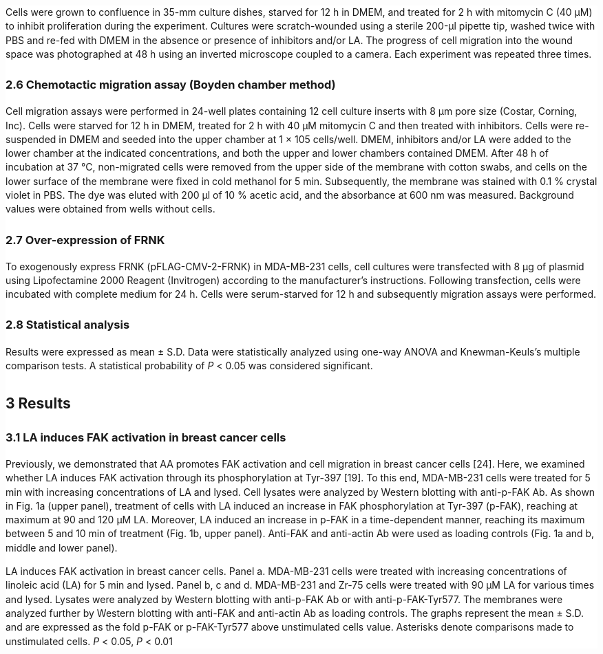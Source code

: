 Cells were grown to confluence in 35-mm culture dishes, starved for 12 h in DMEM, and treated for 2 h with mitomycin C (40 μM) to inhibit proliferation during the experiment. Cultures were scratch-wounded using a sterile 200-μl pipette tip, washed twice with PBS and re-fed with DMEM in the absence or presence of inhibitors and/or LA. The progress of cell migration into the wound space was photographed at 48 h using an inverted microscope coupled to a camera. Each experiment was repeated three times.

### 2.6 Chemotactic migration assay (Boyden chamber method)

Cell migration assays were performed in 24-well plates containing 12 cell culture inserts with 8 μm pore size (Costar, Corning, Inc). Cells were starved for 12 h in DMEM, treated for 2 h with 40 μM mitomycin C and then treated with inhibitors. Cells were re-suspended in DMEM and seeded into the upper chamber at 1 × 105 cells/well. DMEM, inhibitors and/or LA were added to the lower chamber at the indicated concentrations, and both the upper and lower chambers contained DMEM. After 48 h of incubation at 37 °C, non-migrated cells were removed from the upper side of the membrane with cotton swabs, and cells on the lower surface of the membrane were fixed in cold methanol for 5 min. Subsequently, the membrane was stained with 0.1 % crystal violet in PBS. The dye was eluted with 200 μl of 10 % acetic acid, and the absorbance at 600 nm was measured. Background values were obtained from wells without cells.

### 2.7 Over-expression of FRNK

To exogenously express FRNK (pFLAG-CMV-2-FRNK) in MDA-MB-231 cells, cell cultures were transfected with 8 μg of plasmid using Lipofectamine 2000 Reagent (Invitrogen) according to the manufacturer’s instructions. Following transfection, cells were incubated with complete medium for 24 h. Cells were serum-starved for 12 h and subsequently migration assays were performed.

### 2.8 Statistical analysis

Results were expressed as mean ± S.D. Data were statistically analyzed using one-way ANOVA and Knewman-Keuls’s multiple comparison tests. A statistical probability of _P_ &lt; 0.05 was considered significant.

## 3 Results

### 3.1 LA induces FAK activation in breast cancer cells

Previously, we demonstrated that AA promotes FAK activation and cell migration in breast cancer cells [24]. Here, we examined whether LA induces FAK activation through its phosphorylation at Tyr-397 [19]. To this end, MDA-MB-231 cells were treated for 5 min with increasing concentrations of LA and lysed. Cell lysates were analyzed by Western blotting with anti-p-FAK Ab. As shown in Fig. 1a (upper panel), treatment of cells with LA induced an increase in FAK phosphorylation at Tyr-397 (p-FAK), reaching at maximum at 90 and 120 μM LA. Moreover, LA induced an increase in p-FAK in a time-dependent manner, reaching its maximum between 5 and 10 min of treatment (Fig. 1b, upper panel). Anti-FAK and anti-actin Ab were used as loading controls (Fig. 1a and b, middle and lower panel).


LA induces FAK activation in breast cancer cells. Panel a. MDA-MB-231 cells were treated with increasing concentrations of linoleic acid (LA) for 5 min and lysed. Panel b, c and d. MDA-MB-231 and Zr-75 cells were treated with 90 μM LA for various times and lysed. Lysates were analyzed by Western blotting with anti-p-FAK Ab or with anti-p-FAK-Tyr577. The membranes were analyzed further by Western blotting with anti-FAK and anti-actin Ab as loading controls. The graphs represent the mean ± S.D. and are expressed as the fold p-FAK or p-FAK-Tyr577 above unstimulated cells value. Asterisks denote comparisons made to unstimulated cells. _P_ &lt; 0.05, _P_ &lt; 0.01
